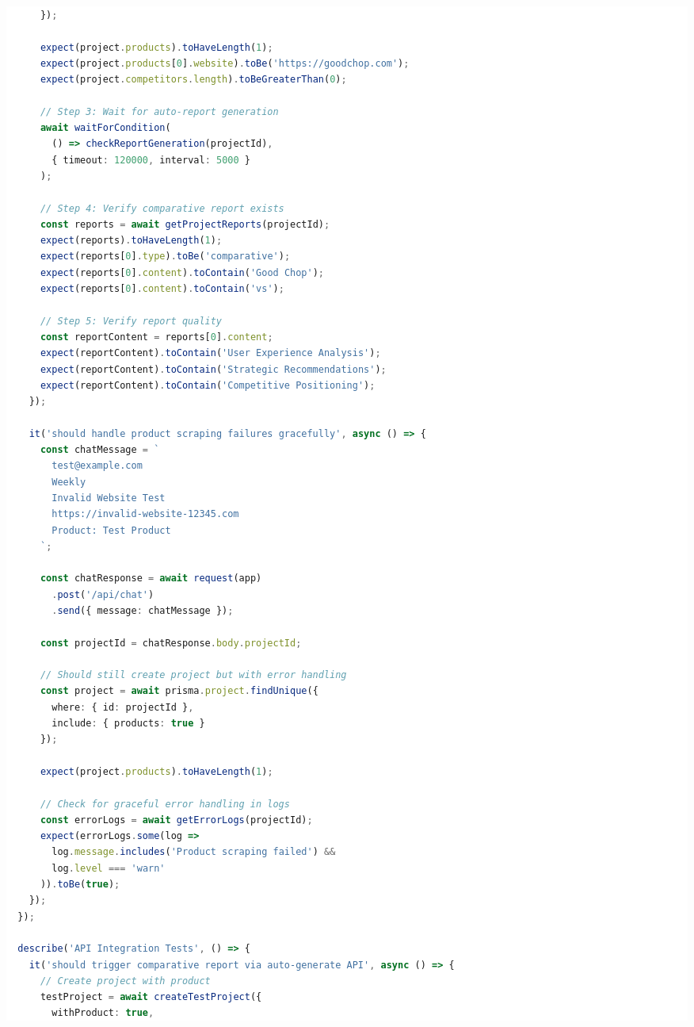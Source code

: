 ```typescript
      });

      expect(project.products).toHaveLength(1);
      expect(project.products[0].website).toBe('https://goodchop.com');
      expect(project.competitors.length).toBeGreaterThan(0);

      // Step 3: Wait for auto-report generation
      await waitForCondition(
        () => checkReportGeneration(projectId),
        { timeout: 120000, interval: 5000 }
      );

      // Step 4: Verify comparative report exists
      const reports = await getProjectReports(projectId);
      expect(reports).toHaveLength(1);
      expect(reports[0].type).toBe('comparative');
      expect(reports[0].content).toContain('Good Chop');
      expect(reports[0].content).toContain('vs');

      // Step 5: Verify report quality
      const reportContent = reports[0].content;
      expect(reportContent).toContain('User Experience Analysis');
      expect(reportContent).toContain('Strategic Recommendations');
      expect(reportContent).toContain('Competitive Positioning');
    });

    it('should handle product scraping failures gracefully', async () => {
      const chatMessage = `
        test@example.com
        Weekly
        Invalid Website Test
        https://invalid-website-12345.com
        Product: Test Product
      `;

      const chatResponse = await request(app)
        .post('/api/chat')
        .send({ message: chatMessage });

      const projectId = chatResponse.body.projectId;

      // Should still create project but with error handling
      const project = await prisma.project.findUnique({
        where: { id: projectId },
        include: { products: true }
      });

      expect(project.products).toHaveLength(1);

      // Check for graceful error handling in logs
      const errorLogs = await getErrorLogs(projectId);
      expect(errorLogs.some(log => 
        log.message.includes('Product scraping failed') &&
        log.level === 'warn'
      )).toBe(true);
    });
  });

  describe('API Integration Tests', () => {
    it('should trigger comparative report via auto-generate API', async () => {
      // Create project with product
      testProject = await createTestProject({
        withProduct: true,
```